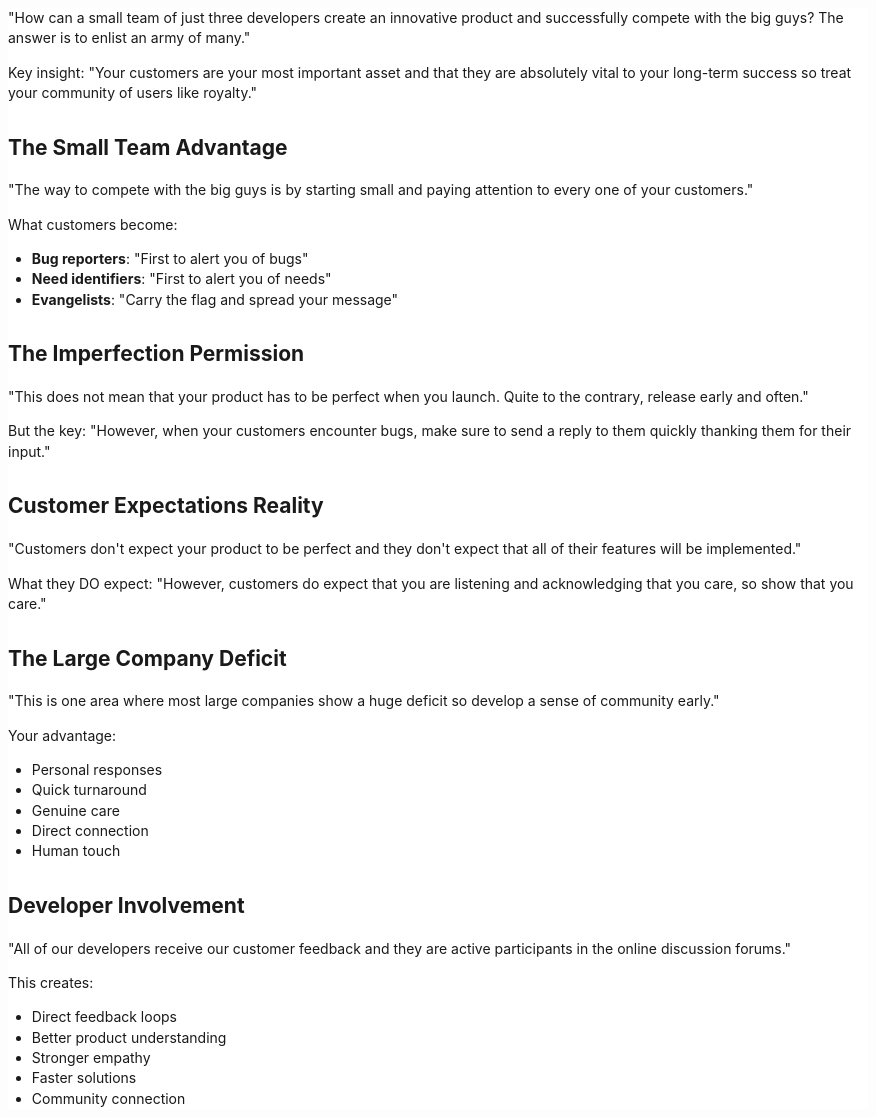 "How can a small team of just three developers create an innovative product and successfully compete with the big guys? The answer is to enlist an army of many."

Key insight: "Your customers are your most important asset and that they are absolutely vital to your long-term success so treat your community of users like royalty."

## The Small Team Advantage

"The way to compete with the big guys is by starting small and paying attention to every one of your customers."

What customers become:
- **Bug reporters**: "First to alert you of bugs"
- **Need identifiers**: "First to alert you of needs"
- **Evangelists**: "Carry the flag and spread your message"

## The Imperfection Permission

"This does not mean that your product has to be perfect when you launch. Quite to the contrary, release early and often."

But the key: "However, when your customers encounter bugs, make sure to send a reply to them quickly thanking them for their input."

## Customer Expectations Reality

"Customers don't expect your product to be perfect and they don't expect that all of their features will be implemented."

What they DO expect: "However, customers do expect that you are listening and acknowledging that you care, so show that you care."

## The Large Company Deficit

"This is one area where most large companies show a huge deficit so develop a sense of community early."

Your advantage:
- Personal responses
- Quick turnaround
- Genuine care
- Direct connection
- Human touch

## Developer Involvement

"All of our developers receive our customer feedback and they are active participants in the online discussion forums."

This creates:
- Direct feedback loops
- Better product understanding
- Stronger empathy
- Faster solutions
- Community connection
